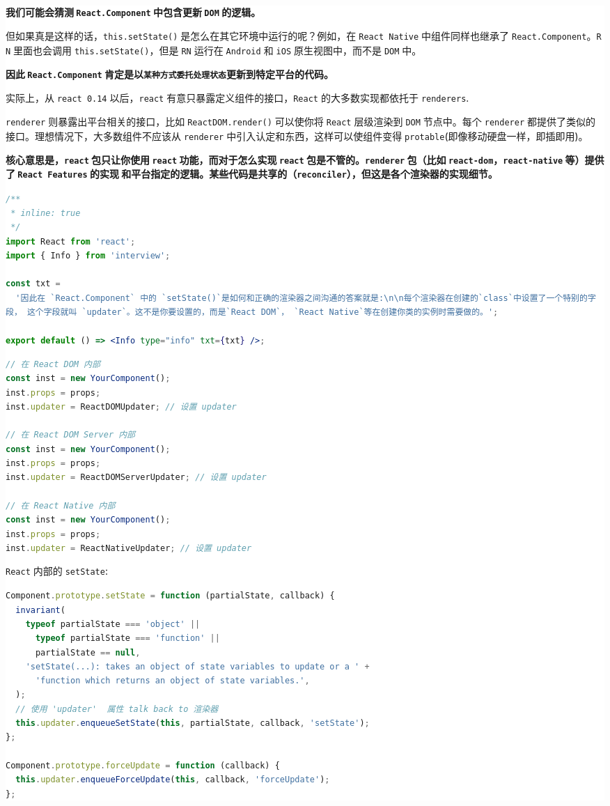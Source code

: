 **我们可能会猜测 `React.Component` 中包含更新 `DOM` 的逻辑。**

但如果真是这样的话，`this.setState()` 是怎么在其它环境中运行的呢？例如，在 `React Native` 中组件同样也继承了 `React.Component`。`RN` 里面也会调用 `this.setState()`，但是 `RN` 运行在 `Android` 和 `iOS` 原生视图中，而不是 `DOM` 中。

**因此 `React.Component` 肯定是以`某种方式委托处理状态`更新到特定平台的代码。**

实际上，从 `react 0.14` 以后，`react` 有意只暴露定义组件的接口，`React` 的大多数实现都依托于 `renderers`.

`renderer` 则暴露出平台相关的接口，比如 `ReactDOM.render()` 可以使你将 `React` 层级渲染到 `DOM` 节点中。每个 `renderer` 都提供了类似的接口。理想情况下，大多数组件不应该从 `renderer` 中引入认定和东西，这样可以使组件变得 `protable`(即像移动硬盘一样，即插即用)。

**核心意思是，`react` 包只让你使用 `react` 功能，而对于怎么实现 `react` 包是不管的。`renderer` 包（比如 `react-dom`，`react-native` 等）提供了 `React Features` 的实现 和平台指定的逻辑。某些代码是共享的（`reconciler`），但这是各个渲染器的实现细节。**

```jsx
/**
 * inline: true
 */
import React from 'react';
import { Info } from 'interview';

const txt =
  '因此在 `React.Component` 中的 `setState()`是如何和正确的渲染器之间沟通的答案就是:\n\n每个渲染器在创建的`class`中设置了一个特别的字段， 这个字段就叫 `updater`。这不是你要设置的，而是`React DOM`， `React Native`等在创建你类的实例时需要做的。';

export default () => <Info type="info" txt={txt} />;
```

```js
// 在 React DOM 内部
const inst = new YourComponent();
inst.props = props;
inst.updater = ReactDOMUpdater; // 设置 updater

// 在 React DOM Server 内部
const inst = new YourComponent();
inst.props = props;
inst.updater = ReactDOMServerUpdater; // 设置 updater

// 在 React Native 内部
const inst = new YourComponent();
inst.props = props;
inst.updater = ReactNativeUpdater; // 设置 updater
```

`React` 内部的 `setState`:

```js
Component.prototype.setState = function (partialState, callback) {
  invariant(
    typeof partialState === 'object' ||
      typeof partialState === 'function' ||
      partialState == null,
    'setState(...): takes an object of state variables to update or a ' +
      'function which returns an object of state variables.',
  );
  // 使用 'updater'  属性 talk back to 渲染器
  this.updater.enqueueSetState(this, partialState, callback, 'setState');
};

Component.prototype.forceUpdate = function (callback) {
  this.updater.enqueueForceUpdate(this, callback, 'forceUpdate');
};
```
